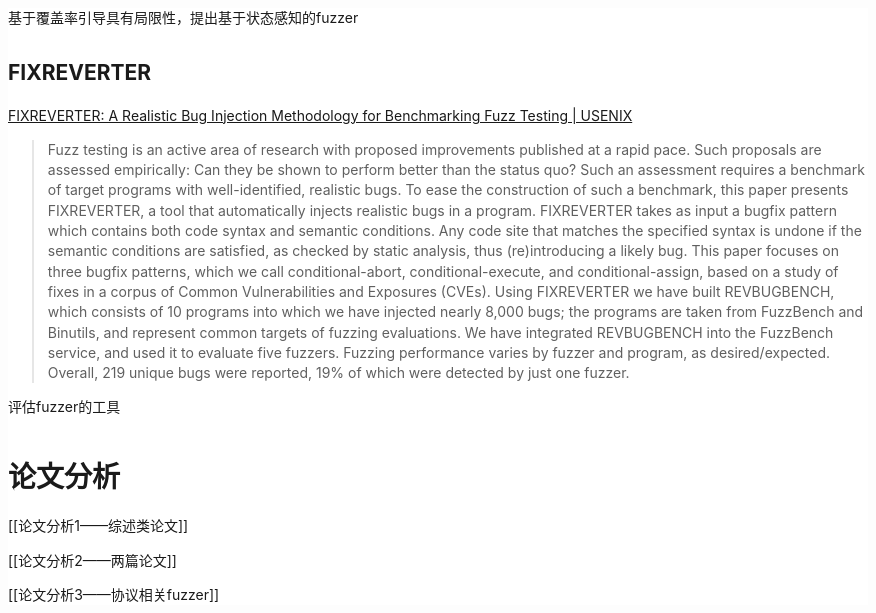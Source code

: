 基于覆盖率引导具有局限性，提出基于状态感知的fuzzer

## FIXREVERTER

[FIXREVERTER: A Realistic Bug Injection Methodology for Benchmarking Fuzz Testing | USENIX](https://www.usenix.org/conference/usenixsecurity22/presentation/zhang-zenong)

>Fuzz testing is an active area of research with proposed improvements published at a rapid pace. Such proposals are assessed empirically: Can they be shown to perform better than the status quo? Such an assessment requires a benchmark of target programs with well-identified, realistic bugs. To ease the construction of such a benchmark, this paper presents FIXREVERTER, a tool that automatically injects realistic bugs in a program. FIXREVERTER takes as input a bugfix pattern which contains both code syntax and semantic conditions. Any code site that matches the specified syntax is undone if the semantic conditions are satisfied, as checked by static analysis, thus (re)introducing a likely bug. This paper focuses on three bugfix patterns, which we call conditional-abort, conditional-execute, and conditional-assign, based on a study of fixes in a corpus of Common Vulnerabilities and Exposures (CVEs). Using FIXREVERTER we have built REVBUGBENCH, which consists of 10 programs into which we have injected nearly 8,000 bugs; the programs are taken from FuzzBench and Binutils, and represent common targets of fuzzing evaluations. We have integrated REVBUGBENCH into the FuzzBench service, and used it to evaluate five fuzzers. Fuzzing performance varies by fuzzer and program, as desired/expected. Overall, 219 unique bugs were reported, 19% of which were detected by just one fuzzer.

评估fuzzer的工具

# 论文分析

[[论文分析1——综述类论文]]

[[论文分析2——两篇论文]]

[[论文分析3——协议相关fuzzer]]

